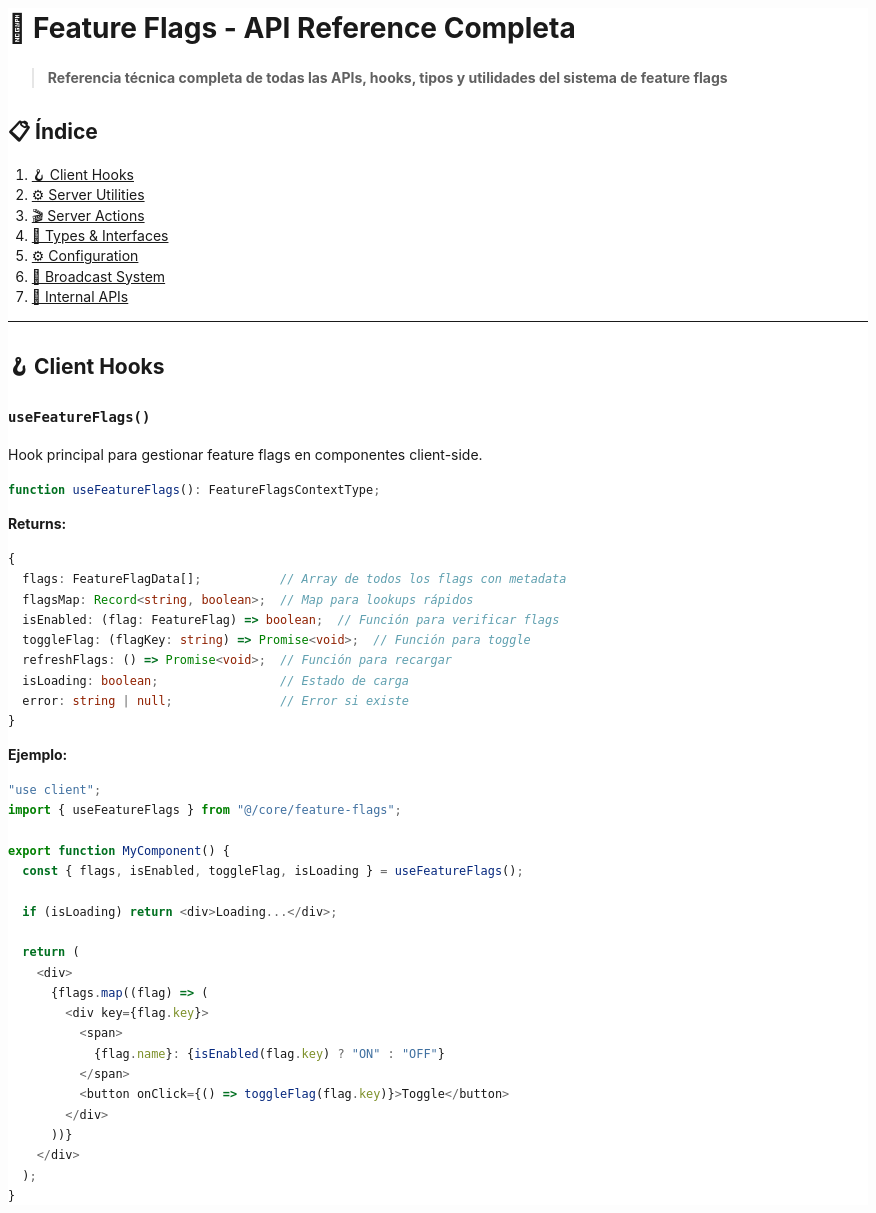# 🔧 Feature Flags - API Reference Completa

> **Referencia técnica completa de todas las APIs, hooks, tipos y utilidades del sistema de feature flags**

## 📋 **Índice**

1. [🪝 Client Hooks](#-client-hooks)
2. [⚙️ Server Utilities](#️-server-utilities)
3. [🎬 Server Actions](#-server-actions)
4. [📝 Types & Interfaces](#-types--interfaces)
5. [⚙️ Configuration](#️-configuration)
6. [📡 Broadcast System](#-broadcast-system)
7. [🔧 Internal APIs](#-internal-apis)

---

## 🪝 **Client Hooks**

### **`useFeatureFlags()`**

Hook principal para gestionar feature flags en componentes client-side.

```typescript
function useFeatureFlags(): FeatureFlagsContextType;
```

**Returns:**

```typescript
{
  flags: FeatureFlagData[];           // Array de todos los flags con metadata
  flagsMap: Record<string, boolean>;  // Map para lookups rápidos
  isEnabled: (flag: FeatureFlag) => boolean;  // Función para verificar flags
  toggleFlag: (flagKey: string) => Promise<void>;  // Función para toggle
  refreshFlags: () => Promise<void>;  // Función para recargar
  isLoading: boolean;                 // Estado de carga
  error: string | null;               // Error si existe
}
```

**Ejemplo:**

```typescript
"use client";
import { useFeatureFlags } from "@/core/feature-flags";

export function MyComponent() {
  const { flags, isEnabled, toggleFlag, isLoading } = useFeatureFlags();

  if (isLoading) return <div>Loading...</div>;

  return (
    <div>
      {flags.map((flag) => (
        <div key={flag.key}>
          <span>
            {flag.name}: {isEnabled(flag.key) ? "ON" : "OFF"}
          </span>
          <button onClick={() => toggleFlag(flag.key)}>Toggle</button>
        </div>
      ))}
    </div>
  );
}
```